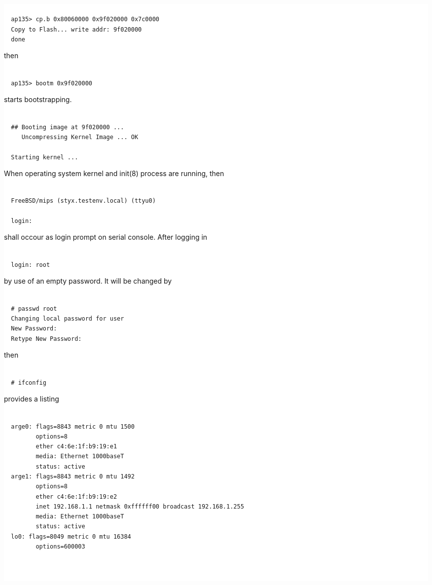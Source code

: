 <pre><code>
  ap135> cp.b 0x80060000 0x9f020000 0x7c0000
  Copy to Flash... write addr: 9f020000
  done 
</code></pre>

then 

<pre><code>
  ap135> bootm 0x9f020000
</code></pre>
 
starts bootstrapping. 

<pre><code> 
  ## Booting image at 9f020000 ...
     Uncompressing Kernel Image ... OK
 
  Starting kernel ...
</code></pre>

When operating system kernel and init(8) process are running, then

<pre><code>
  FreeBSD/mips (styx.testenv.local) (ttyu0)
 
  login: 
</code></pre>

shall occour as login prompt on serial console. After logging in 

<pre><code>
  login: root
</code></pre>

by use of an empty password. It will be changed by

<pre><code> 
  # passwd root
  Changing local password for user
  New Password:
  Retype New Password:
</code></pre>

then

<pre><code>
  # ifconfig
</code></pre>
 
provides a listing 

<pre><code>
  arge0: flags=8843<UP,BROADCAST,RUNNING,SIMPLEX,MULTICAST> metric 0 mtu 1500
         options=8<VLAN_MTU>
         ether c4:6e:1f:b9:19:e1
         media: Ethernet 1000baseT <full-duplex>
         status: active
  arge1: flags=8843<UP,BROADCAST,RUNNING,SIMPLEX,MULTICAST> metric 0 mtu 1492
         options=8<VLAN_MTU>
         ether c4:6e:1f:b9:19:e2
         inet 192.168.1.1 netmask 0xffffff00 broadcast 192.168.1.255 
         media: Ethernet 1000baseT <full-duplex>
         status: active
  lo0: flags=8049<UP,LOOPBACK,RUNNING,MULTICAST> metric 0 mtu 16384
         options=600003<RXCSUM,TXCSUM,RXCSUM_IPV6,TXCSUM_IPV6>